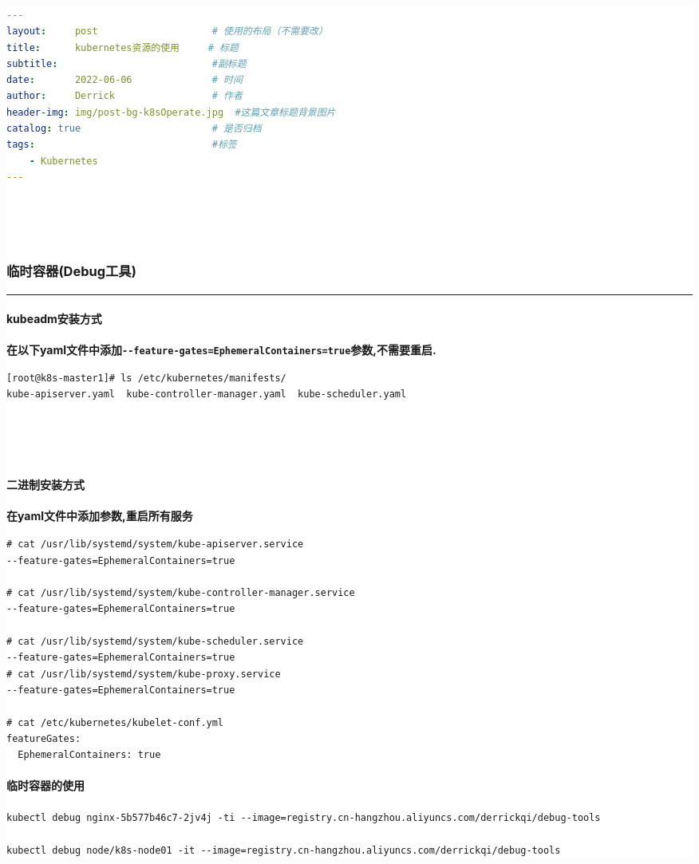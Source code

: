 ```yaml
---
layout:     post   				    # 使用的布局（不需要改）
title:      kubernetes资源的使用 	# 标题 
subtitle:   				 		#副标题
date:       2022-06-06 				# 时间
author:     Derrick 				# 作者
header-img: img/post-bg-k8sOperate.jpg 	#这篇文章标题背景图片
catalog: true 						# 是否归档
tags:								#标签
    - Kubernetes
---
```




<br/><br/><br/>
### 临时容器(Debug工具)
-------------------------

#### kubeadm安装方式

**在以下yaml文件中添加`--feature-gates=EphemeralContainers=true`参数,不需要重启.**
```
[root@k8s-master1]# ls /etc/kubernetes/manifests/
kube-apiserver.yaml  kube-controller-manager.yaml  kube-scheduler.yaml
```
<br/><br/><br/>
#### 二进制安装方式

**在yaml文件中添加参数,重启所有服务**
```
# cat /usr/lib/systemd/system/kube-apiserver.service
--feature-gates=EphemeralContainers=true

# cat /usr/lib/systemd/system/kube-controller-manager.service
--feature-gates=EphemeralContainers=true

# cat /usr/lib/systemd/system/kube-scheduler.service
--feature-gates=EphemeralContainers=true
# cat /usr/lib/systemd/system/kube-proxy.service
--feature-gates=EphemeralContainers=true

# cat /etc/kubernetes/kubelet-conf.yml
featureGates:
  EphemeralContainers: true

```

#### 临时容器的使用

```
kubectl debug nginx-5b577b46c7-2jv4j -ti --image=registry.cn-hangzhou.aliyuncs.com/derrickqi/debug-tools

kubectl debug node/k8s-node01 -it --image=registry.cn-hangzhou.aliyuncs.com/derrickqi/debug-tools
```
